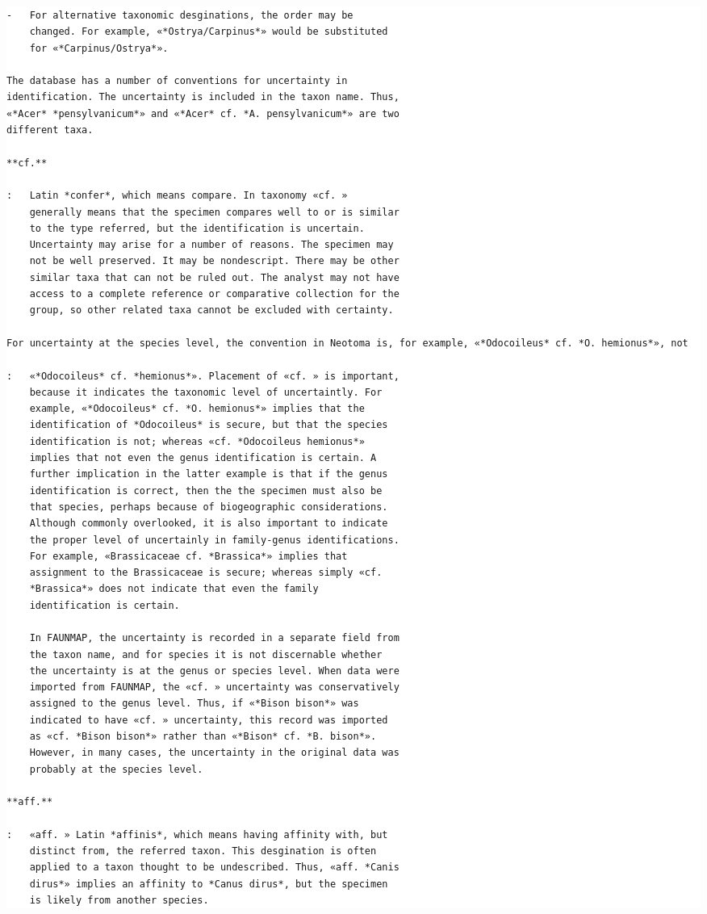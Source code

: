     -   For alternative taxonomic desginations, the order may be
        changed. For example, «*Ostrya/Carpinus*» would be substituted
        for «*Carpinus/Ostrya*».

    The database has a number of conventions for uncertainty in
    identification. The uncertainty is included in the taxon name. Thus,
    «*Acer* *pensylvanicum*» and «*Acer* cf. *A. pensylvanicum*» are two
    different taxa.

    **cf.**

    :   Latin *confer*, which means compare. In taxonomy «cf. »
        generally means that the specimen compares well to or is similar
        to the type referred, but the identification is uncertain.
        Uncertainty may arise for a number of reasons. The specimen may
        not be well preserved. It may be nondescript. There may be other
        similar taxa that can not be ruled out. The analyst may not have
        access to a complete reference or comparative collection for the
        group, so other related taxa cannot be excluded with certainty.

    For uncertainty at the species level, the convention in Neotoma is, for example, «*Odocoileus* cf. *O. hemionus*», not

    :   «*Odocoileus* cf. *hemionus*». Placement of «cf. » is important,
        because it indicates the taxonomic level of uncertaintly. For
        example, «*Odocoileus* cf. *O. hemionus*» implies that the
        identification of *Odocoileus* is secure, but that the species
        identification is not; whereas «cf. *Odocoileus hemionus*»
        implies that not even the genus identification is certain. A
        further implication in the latter example is that if the genus
        identification is correct, then the the specimen must also be
        that species, perhaps because of biogeographic considerations.
        Although commonly overlooked, it is also important to indicate
        the proper level of uncertainly in family-genus identifications.
        For example, «Brassicaceae cf. *Brassica*» implies that
        assignment to the Brassicaceae is secure; whereas simply «cf.
        *Brassica*» does not indicate that even the family
        identification is certain.

        In FAUNMAP, the uncertainty is recorded in a separate field from
        the taxon name, and for species it is not discernable whether
        the uncertainty is at the genus or species level. When data were
        imported from FAUNMAP, the «cf. » uncertainty was conservatively
        assigned to the genus level. Thus, if «*Bison bison*» was
        indicated to have «cf. » uncertainty, this record was imported
        as «cf. *Bison bison*» rather than «*Bison* cf. *B. bison*».
        However, in many cases, the uncertainty in the original data was
        probably at the species level.

    **aff.**

    :   «aff. » Latin *affinis*, which means having affinity with, but
        distinct from, the referred taxon. This desgination is often
        applied to a taxon thought to be undescribed. Thus, «aff. *Canis
        dirus*» implies an affinity to *Canus dirus*, but the specimen
        is likely from another species.
